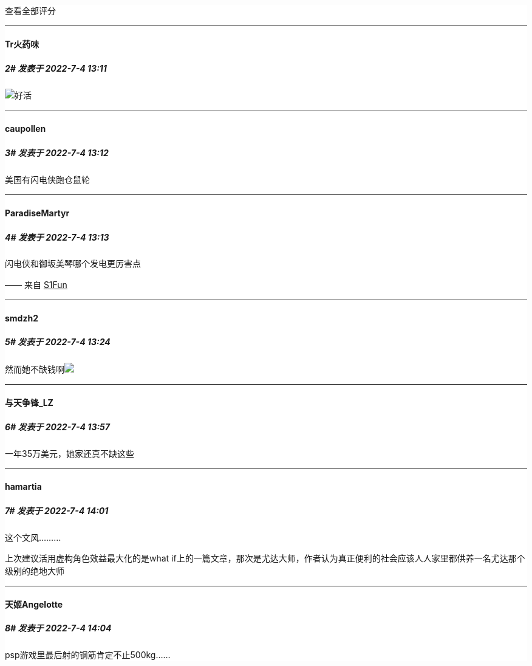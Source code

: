 查看全部评分

*****

####  Tr火药味  
##### 2#       发表于 2022-7-4 13:11

<img src="https://static.saraba1st.com/image/smiley/face2017/067.png" referrerpolicy="no-referrer">好活

*****

####  caupollen  
##### 3#       发表于 2022-7-4 13:12

美国有闪电侠跑仓鼠轮

*****

####  ParadiseMartyr  
##### 4#       发表于 2022-7-4 13:13

闪电侠和御坂美琴哪个发电更厉害点

—— 来自 [S1Fun](https://s1fun.koalcat.com)

*****

####  smdzh2  
##### 5#       发表于 2022-7-4 13:24

然而她不缺钱啊<img src="https://static.saraba1st.com/image/smiley/face2017/068.png" referrerpolicy="no-referrer">

*****

####  与天争锋_LZ  
##### 6#       发表于 2022-7-4 13:57

一年35万美元，她家还真不缺这些

*****

####  hamartia  
##### 7#       发表于 2022-7-4 14:01

这个文风………

上次建议活用虚构角色效益最大化的是what if上的一篇文章，那次是尤达大师，作者认为真正便利的社会应该人人家里都供养一名尤达那个级别的绝地大师

*****

####  天姬Angelotte  
##### 8#       发表于 2022-7-4 14:04

psp游戏里最后射的钢筋肯定不止500kg……
